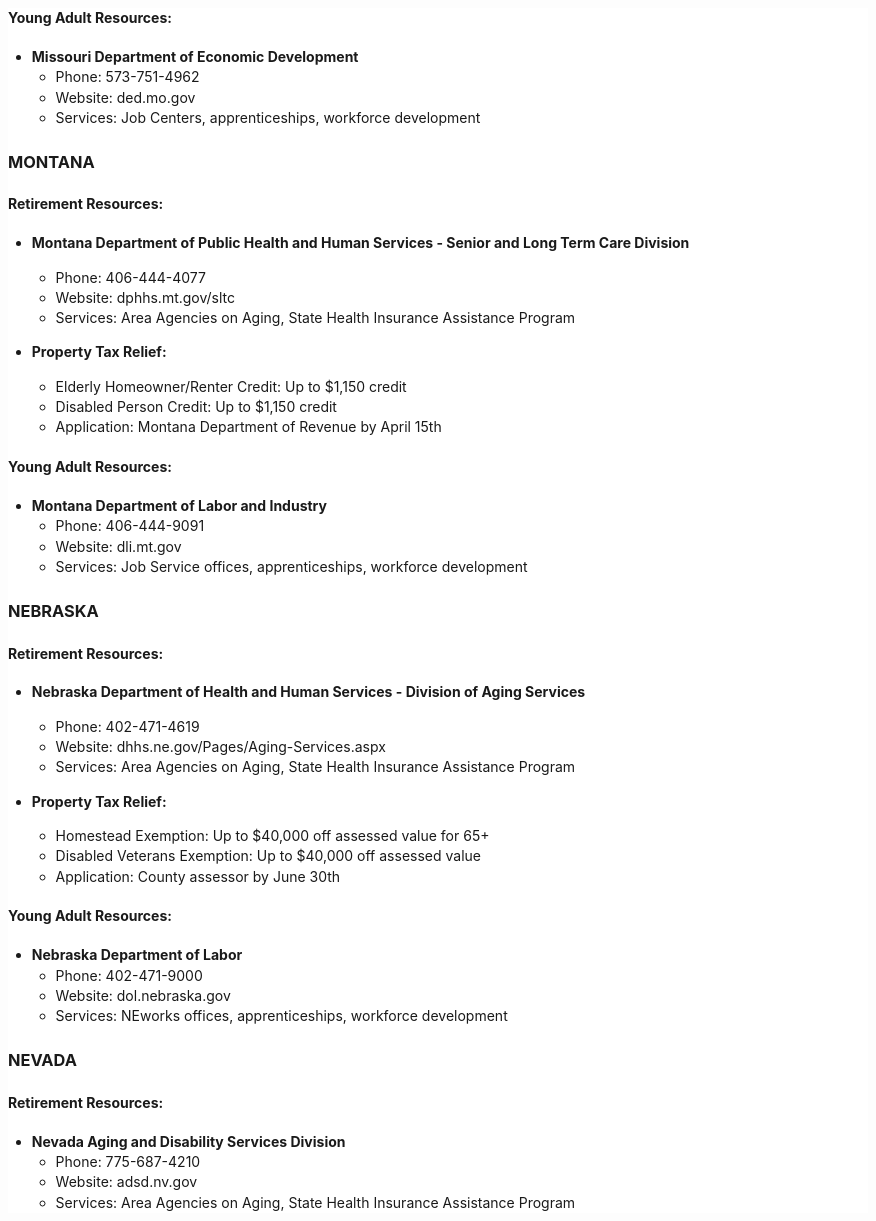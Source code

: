 #### **Young Adult Resources:**
- **Missouri Department of Economic Development**
  - Phone: 573-751-4962
  - Website: ded.mo.gov
  - Services: Job Centers, apprenticeships, workforce development

### **MONTANA**

#### **Retirement Resources:**
- **Montana Department of Public Health and Human Services - Senior and Long Term Care Division**
  - Phone: 406-444-4077
  - Website: dphhs.mt.gov/sltc
  - Services: Area Agencies on Aging, State Health Insurance Assistance Program

- **Property Tax Relief:**
  - Elderly Homeowner/Renter Credit: Up to $1,150 credit
  - Disabled Person Credit: Up to $1,150 credit
  - Application: Montana Department of Revenue by April 15th

#### **Young Adult Resources:**
- **Montana Department of Labor and Industry**
  - Phone: 406-444-9091
  - Website: dli.mt.gov
  - Services: Job Service offices, apprenticeships, workforce development

### **NEBRASKA**

#### **Retirement Resources:**
- **Nebraska Department of Health and Human Services - Division of Aging Services**
  - Phone: 402-471-4619
  - Website: dhhs.ne.gov/Pages/Aging-Services.aspx
  - Services: Area Agencies on Aging, State Health Insurance Assistance Program

- **Property Tax Relief:**
  - Homestead Exemption: Up to $40,000 off assessed value for 65+
  - Disabled Veterans Exemption: Up to $40,000 off assessed value
  - Application: County assessor by June 30th

#### **Young Adult Resources:**
- **Nebraska Department of Labor**
  - Phone: 402-471-9000
  - Website: dol.nebraska.gov
  - Services: NEworks offices, apprenticeships, workforce development

### **NEVADA**

#### **Retirement Resources:**
- **Nevada Aging and Disability Services Division**
  - Phone: 775-687-4210
  - Website: adsd.nv.gov
  - Services: Area Agencies on Aging, State Health Insurance Assistance Program
